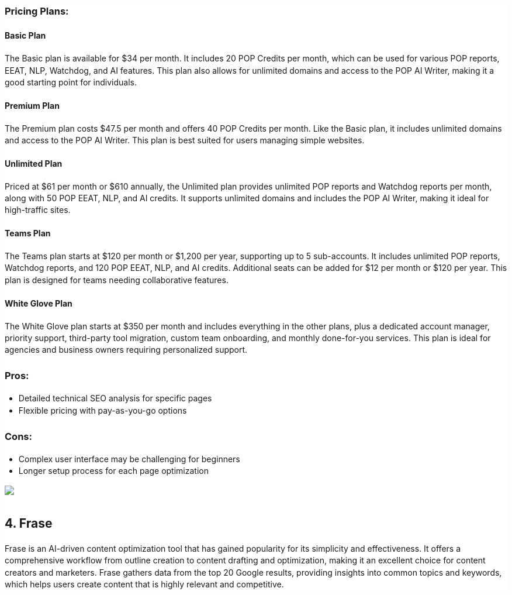 ### Pricing Plans:

#### Basic Plan

The Basic plan is available for $34 per month. It includes 20 POP Credits per month, which can be used for various POP reports, EEAT, NLP, Watchdog, and AI features. This plan also allows for unlimited domains and access to the POP AI Writer, making it a good starting point for individuals.

#### Premium Plan

The Premium plan costs $47.5 per month and offers 40 POP Credits per month. Like the Basic plan, it includes unlimited domains and access to the POP AI Writer. This plan is best suited for users managing simple websites.

#### Unlimited Plan

Priced at $61 per month or $610 annually, the Unlimited plan provides unlimited POP reports and Watchdog reports per month, along with 50 POP EEAT, NLP, and AI credits. It supports unlimited domains and includes the POP AI Writer, making it ideal for high-traffic sites.

#### Teams Plan

The Teams plan starts at $120 per month or $1,200 per year, supporting up to 5 sub-accounts. It includes unlimited POP reports, Watchdog reports, and 120 POP EEAT, NLP, and AI credits. Additional seats can be added for $12 per month or $120 per year. This plan is designed for teams needing collaborative features.

#### White Glove Plan

The White Glove plan starts at $350 per month and includes everything in the other plans, plus a dedicated account manager, priority support, third-party tool migration, custom team onboarding, and monthly done-for-you services. This plan is ideal for agencies and business owners requiring personalized support.

### Pros:

* Detailed technical SEO analysis for specific pages
* Flexible pricing with pay-as-you-go options

### Cons:

* Complex user interface may be challenging for beginners
* Longer setup process for each page optimization

![](https://www.link-assistant.com/articles/wp-content/uploads/2024/08/Frase.png)

## 4\. Frase

Frase is an AI-driven content optimization tool that has gained popularity for its simplicity and effectiveness. It offers a comprehensive workflow from outline creation to content drafting and optimization, making it an excellent choice for content creators and marketers. Frase gathers data from the top 20 Google results, providing insights into common topics and keywords, which helps users create content that is highly relevant and competitive.
